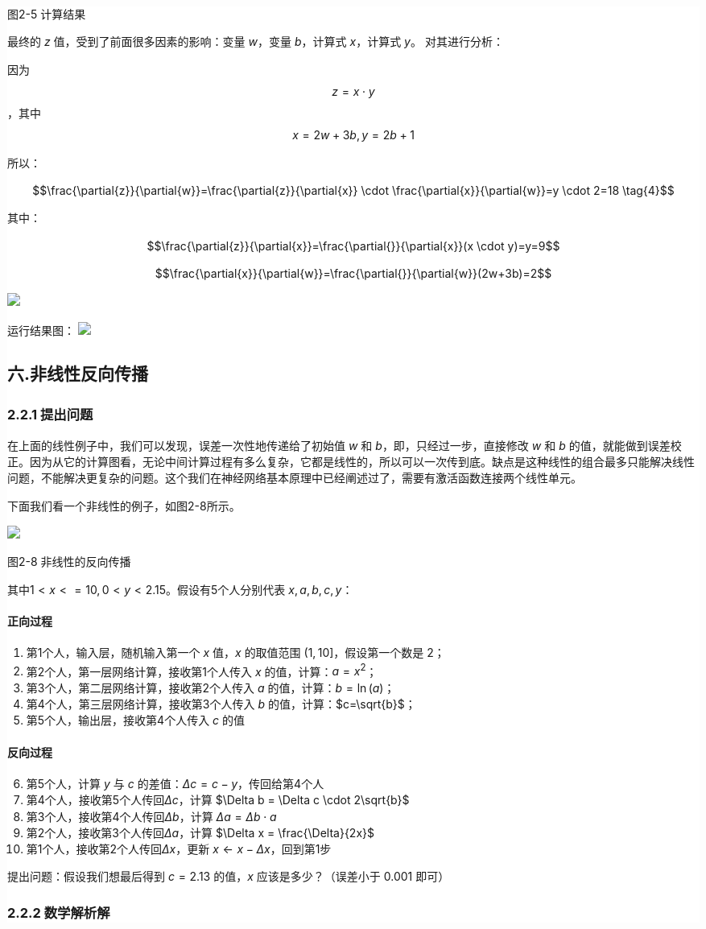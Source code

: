 图2-5 计算结果

最终的 $z$ 值，受到了前面很多因素的影响：变量 $w$，变量 $b$，计算式 $x$，计算式 $y$。
对其进行分析：

因为 $$z = x \cdot y$$，其中 $$x = 2w + 3b, y = 2b + 1$$

所以：

$$\frac{\partial{z}}{\partial{w}}=\frac{\partial{z}}{\partial{x}} \cdot \frac{\partial{x}}{\partial{w}}=y \cdot 2=18 \tag{4}$$

其中：

$$\frac{\partial{z}}{\partial{x}}=\frac{\partial{}}{\partial{x}}(x \cdot y)=y=9$$

$$\frac{\partial{x}}{\partial{w}}=\frac{\partial{}}{\partial{w}}(2w+3b)=2$$

<img src="https://aiedugithub4a2.blob.core.windows.net/a2-images/Images/2/flow3.png" />


运行结果图：
<img src="https://github.com/Edwardmaster/photo/blob/master/5.1.png?raw=true" />

## 六.非线性反向传播
### 2.2.1 提出问题

在上面的线性例子中，我们可以发现，误差一次性地传递给了初始值 $w$ 和 $b$，即，只经过一步，直接修改 $w$ 和 $b$ 的值，就能做到误差校正。因为从它的计算图看，无论中间计算过程有多么复杂，它都是线性的，所以可以一次传到底。缺点是这种线性的组合最多只能解决线性问题，不能解决更复杂的问题。这个我们在神经网络基本原理中已经阐述过了，需要有激活函数连接两个线性单元。

下面我们看一个非线性的例子，如图2-8所示。

<img src="https://aiedugithub4a2.blob.core.windows.net/a2-images/Images/2/game.png" ch="500" />

图2-8 非线性的反向传播

其中$1<x<=10,0<y<2.15$。假设有5个人分别代表 $x,a,b,c,y$：

#### 正向过程

1. 第1个人，输入层，随机输入第一个 $x$ 值，$x$ 的取值范围 $(1,10]$，假设第一个数是 $2$；
2. 第2个人，第一层网络计算，接收第1个人传入 $x$ 的值，计算：$a=x^2$；
3. 第3个人，第二层网络计算，接收第2个人传入 $a$ 的值，计算：$b=\ln (a)$；
4. 第4个人，第三层网络计算，接收第3个人传入 $b$ 的值，计算：$c=\sqrt{b}$；
5. 第5个人，输出层，接收第4个人传入 $c$ 的值

#### 反向过程

6. 第5个人，计算 $y$ 与 $c$ 的差值：$\Delta c = c - y$，传回给第4个人
7. 第4个人，接收第5个人传回$\Delta c$，计算 $\Delta b = \Delta c \cdot 2\sqrt{b}$
8. 第3个人，接收第4个人传回$\Delta b$，计算 $\Delta a = \Delta b \cdot a$
9. 第2个人，接收第3个人传回$\Delta a$，计算 $\Delta x = \frac{\Delta}{2x}$
10. 第1个人，接收第2个人传回$\Delta x$，更新 $x \leftarrow x - \Delta x$，回到第1步

提出问题：假设我们想最后得到 $c=2.13$ 的值，$x$ 应该是多少？（误差小于 $0.001$ 即可）

### 2.2.2 数学解析解
